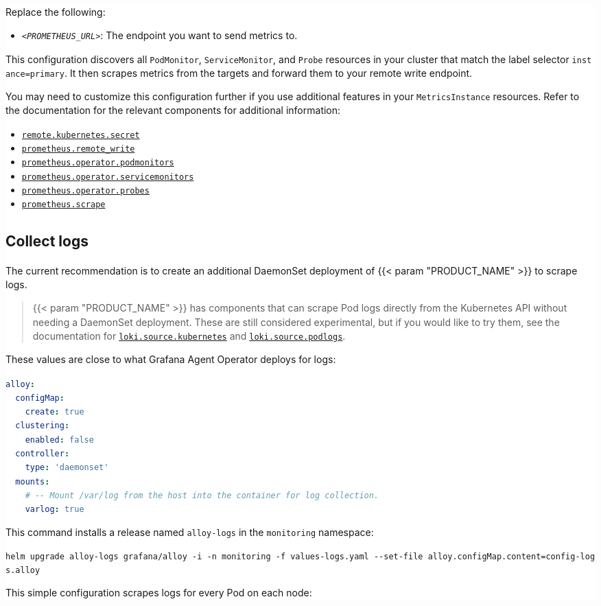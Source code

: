 ```alloy

```

Replace the following:

- _`<PROMETHEUS_URL>`_: The endpoint you want to send metrics to.

This configuration discovers all `PodMonitor`, `ServiceMonitor`, and `Probe` resources in your cluster that match the label selector `instance=primary`.
It then scrapes metrics from the targets and forward them to your remote write endpoint.

You may need to customize this configuration further if you use additional features in your `MetricsInstance` resources.
Refer to the documentation for the relevant components for additional information:

- [`remote.kubernetes.secret`][remote.kubernetes.secret]
- [`prometheus.remote_write`][prometheus.remote_write]
- [`prometheus.operator.podmonitors`][prometheus.operator.podmonitors]
- [`prometheus.operator.servicemonitors`][prometheus.operator.servicemonitors]
- [`prometheus.operator.probes`][prometheus.operator.probes]
- [`prometheus.scrape`][prometheus.scrape]

## Collect logs

The current recommendation is to create an additional DaemonSet deployment of {{< param "PRODUCT_NAME" >}} to scrape logs.

> {{< param "PRODUCT_NAME" >}} has components that can scrape Pod logs directly from the Kubernetes API without needing a DaemonSet deployment.
> These are still considered experimental, but if you would like to try them, see the documentation for [`loki.source.kubernetes`][loki.source.kubernetes] and [`loki.source.podlogs`][loki.source.podlogs].

These values are close to what Grafana Agent Operator deploys for logs:

```yaml
alloy:
  configMap:
    create: true
  clustering:
    enabled: false
  controller:
    type: 'daemonset'
  mounts:
    # -- Mount /var/log from the host into the container for log collection.
    varlog: true
```

This command installs a release named `alloy-logs` in the `monitoring` namespace:

```shell
helm upgrade alloy-logs grafana/alloy -i -n monitoring -f values-logs.yaml --set-file alloy.configMap.content=config-logs.alloy
```

This simple configuration scrapes logs for every Pod on each node:


[default values]: https://github.com/grafana/alloy/blob/main/operations/helm/charts/alloy/values.yaml
[clustering]: ../../../get-started/clustering/
[deployment guide]: ../../../set-up/deploy/
[operator guide]: https://grafana.com/docs/agent/latest/operator/deploy-agent-operator-resources/#deploy-a-metricsinstance-resource
[remote.kubernetes.secret]: ../../../reference/components/remote/remote.kubernetes.secret/
[prometheus.remote_write]: ../../../reference/components/prometheus/prometheus.remote_write/
[prometheus.operator.podmonitors]: ../../../reference/components/prometheus/prometheus.operator.podmonitors/
[prometheus.operator.servicemonitors]: ../../../reference/components/prometheus/prometheus.operator.servicemonitors/
[prometheus.operator.probes]: ../../../reference/components/prometheus/prometheus.operator.probes/
[prometheus.scrape]: ../../../reference/components/prometheus/prometheus.scrape/
[loki.source.kubernetes]: ../../../reference/components/loki/loki.source.kubernetes/
[loki.source.podlogs]: ../../../reference/components/loki/loki.source.podlogs/
[component documentation]: ../../../reference/components/
[prometheus.exporter]: ../../../reference/components/